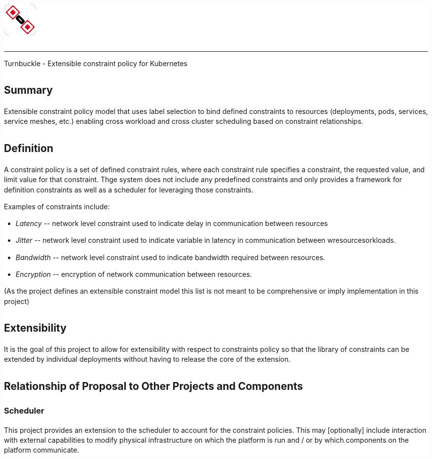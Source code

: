 # [![turnbuckle](./assets/turnbuckle_rounded_white_64x64.png)](https://github.com/ciena/turnbuckle)

---

Turnbuckle - Extensible constraint policy for Kubernetes

## Summary

Extensible constraint policy model that uses label selection to bind defined
constraints to resources (deployments, pods, services, service meshes, etc.)
enabling cross workload and cross cluster scheduling based on constraint
relationships.

## Definition

A constraint policy is a set of defined constraint rules, where each
constraint rule specifies a constraint, the requested value, and limit value for
that constraint. Thge system does not include any predefined constraints and
only provides a framework for definition constraints as well as a scheduler for
leveraging those constraints.

Examples of constraints include:

- _Latency_ -- network level constraint used to indicate delay in
  communication between resources

- _Jitter_ -- network level constraint used to indicate variable in latency in
  communication between wresourcesorkloads.

- _Bandwidth_ -- network level constraint used to indicate bandwidth required
   between resources.

- _Encryption_ -- encryption of network communication between resources.

(As the project defines an extensible constraint model this list is not meant
to be comprehensive or imply implementation in this project)

## Extensibility

It is the goal of this project to allow for extensibility with respect to
constraints policy so that the library of constraints can be extended by
individual deployments without having to release the core of the extension.

## Relationship of Proposal to Other Projects and Components

### Scheduler

This project provides an extension to the scheduler to account for the
constraint policies. This may [optionally] include interaction with external
capabilities to modify physical infrastructure on which the platform is run
and / or by which components on the platform communicate.
